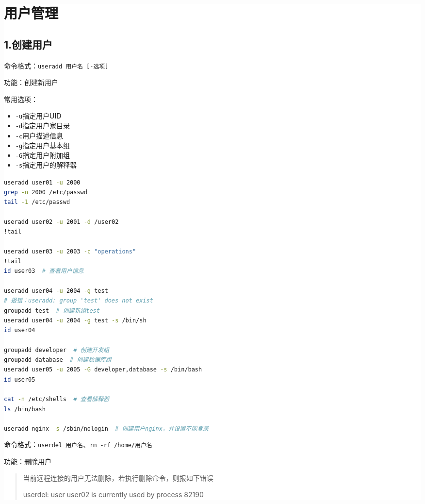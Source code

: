 # 用户管理

## 1.创建用户

命令格式：`useradd 用户名 [-选项]`

功能：创建新用户

常用选项：

- `-u`指定用户UID
- `-d`指定用户家目录
- `-c`用户描述信息
- `-g`指定用户基本组
- `-G`指定用户附加组
- `-s`指定用户的解释器

```bash
useradd user01 -u 2000
grep -n 2000 /etc/passwd
tail -1 /etc/passwd

useradd user02 -u 2001 -d /user02
!tail

useradd user03 -u 2003 -c "operations"
!tail
id user03  # 查看用户信息

useradd user04 -u 2004 -g test
# 报错：useradd: group 'test' does not exist
groupadd test  # 创建新组test
useradd user04 -u 2004 -g test -s /bin/sh
id user04

groupadd developer  # 创建开发组
groupadd database  # 创建数据库组
useradd user05 -u 2005 -G developer,database -s /bin/bash
id user05

cat -n /etc/shells  # 查看解释器
ls /bin/bash

useradd nginx -s /sbin/nologin  # 创建用户nginx，并设置不能登录
```



命令格式：`userdel 用户名`、`rm -rf /home/用户名`

功能：删除用户

>当前远程连接的用户无法删除，若执行删除命令，则报如下错误
>
>userdel: user user02 is currently used by process 82190
